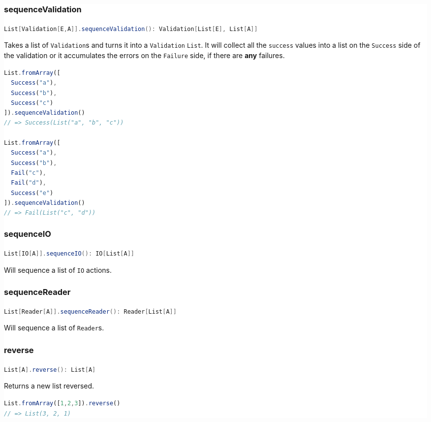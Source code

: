 ### sequenceValidation

```scala
List[Validation[E,A]].sequenceValidation(): Validation[List[E], List[A]]
```

Takes a list of `Validation`s and turns it into a `Validation` `List`. It will collect all the `success` values into a list on the `Success` side of the validation or it accumulates the errors on the `Failure` side, if there are **any** failures.

```javascript
List.fromArray([
  Success("a"),
  Success("b"),
  Success("c")
]).sequenceValidation()
// => Success(List("a", "b", "c"))

List.fromArray([
  Success("a"),
  Success("b"),
  Fail("c"),
  Fail("d"),
  Success("e")
]).sequenceValidation()
// => Fail(List("c", "d"))
```

### sequenceIO

```scala
List[IO[A]].sequenceIO(): IO[List[A]]
```

Will sequence a list of `IO` actions.

### sequenceReader

```scala
List[Reader[A]].sequenceReader(): Reader[List[A]]
```

Will sequence a list of `Reader`s.

### reverse

```scala
List[A].reverse(): List[A]
```

Returns a new list reversed.

```javascript
List.fromArray([1,2,3]).reverse()
// => List(3, 2, 1)
```
